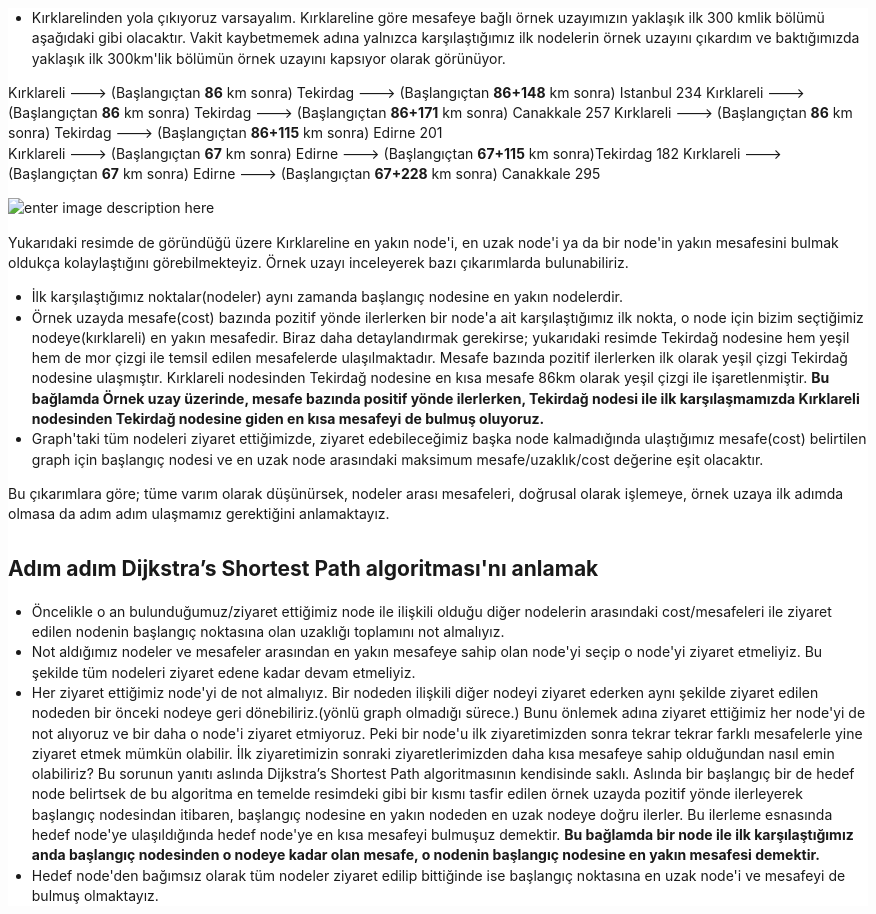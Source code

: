 - Kırklarelinden yola çıkıyoruz varsayalım. Kırklareline göre mesafeye bağlı örnek uzayımızın yaklaşık ilk 300 kmlik bölümü aşağıdaki gibi olacaktır. Vakit kaybetmemek adına yalnızca karşılaştığımız ilk nodelerin örnek uzayını çıkardım ve baktığımızda yaklaşık ilk 300km'lik bölümün örnek uzayını kapsıyor olarak görünüyor.

Kırklareli ---> (Başlangıçtan **86** km sonra) Tekirdag ---> (Başlangıçtan **86+148** km sonra) Istanbul 234
Kırklareli ---> (Başlangıçtan **86** km sonra) Tekirdag ---> (Başlangıçtan **86+171** km sonra) Canakkale 257
Kırklareli ---> (Başlangıçtan **86** km sonra) Tekirdag ---> (Başlangıçtan **86+115** km sonra) Edirne 201	
Kırklareli ---> (Başlangıçtan **67** km sonra) Edirne ---> (Başlangıçtan **67+115** km sonra)Tekirdag 182
Kırklareli ---> (Başlangıçtan **67** km sonra) Edirne ---> (Başlangıçtan **67+228** km sonra) Canakkale 295

![enter image description here](https://i.hizliresim.com/HoIzVi.jpg)

Yukarıdaki resimde de göründüğü üzere Kırklareline en yakın node'i, en uzak node'i ya da bir node'in yakın mesafesini bulmak oldukça kolaylaştığını görebilmekteyiz. Örnek uzayı inceleyerek bazı çıkarımlarda bulunabiliriz.


- İlk karşılaştığımız noktalar(nodeler) aynı zamanda başlangıç nodesine en yakın nodelerdir.
- Örnek uzayda mesafe(cost) bazında pozitif yönde ilerlerken bir node'a ait karşılaştığımız ilk nokta, o node için bizim seçtiğimiz nodeye(kırklareli) en yakın mesafedir. Biraz daha detaylandırmak gerekirse; yukarıdaki resimde Tekirdağ nodesine hem yeşil hem de mor çizgi ile temsil edilen mesafelerde ulaşılmaktadır. Mesafe bazında pozitif ilerlerken ilk olarak yeşil çizgi Tekirdağ nodesine ulaşmıştır. Kırklareli nodesinden Tekirdağ nodesine en kısa mesafe 86km olarak yeşil çizgi ile işaretlenmiştir. **Bu bağlamda Örnek uzay üzerinde, mesafe bazında positif yönde ilerlerken, Tekirdağ nodesi ile ilk karşılaşmamızda Kırklareli nodesinden Tekirdağ nodesine giden en kısa mesafeyi de bulmuş oluyoruz.**
- Graph'taki tüm nodeleri ziyaret ettiğimizde, ziyaret edebileceğimiz başka node kalmadığında ulaştığımız mesafe(cost) belirtilen graph için başlangıç nodesi ve en uzak node arasındaki maksimum mesafe/uzaklık/cost değerine eşit olacaktır.

Bu çıkarımlara göre; tüme varım olarak düşünürsek, nodeler arası mesafeleri, doğrusal olarak işlemeye, örnek uzaya ilk adımda olmasa da adım adım ulaşmamız gerektiğini anlamaktayız.

## Adım adım Dijkstra’s Shortest Path algoritması'nı anlamak

- Öncelikle o an bulunduğumuz/ziyaret ettiğimiz node ile ilişkili olduğu diğer nodelerin arasındaki cost/mesafeleri ile ziyaret edilen nodenin başlangıç noktasına olan uzaklığı toplamını not almalıyız.
- Not aldığımız nodeler ve mesafeler arasından en yakın mesafeye sahip olan node'yi seçip o node'yi ziyaret etmeliyiz. Bu şekilde tüm nodeleri ziyaret edene kadar devam etmeliyiz.
- Her ziyaret ettiğimiz node'yi de not almalıyız. Bir nodeden ilişkili diğer nodeyi ziyaret ederken aynı şekilde ziyaret edilen nodeden bir önceki nodeye geri dönebiliriz.(yönlü graph olmadığı sürece.) Bunu önlemek adına ziyaret ettiğimiz her node'yi de not alıyoruz ve bir daha o node'i ziyaret etmiyoruz. Peki bir node'u ilk ziyaretimizden sonra tekrar tekrar farklı mesafelerle yine ziyaret etmek mümkün olabilir. İlk ziyaretimizin sonraki ziyaretlerimizden daha kısa mesafeye sahip olduğundan nasıl emin olabiliriz? Bu sorunun yanıtı aslında Dijkstra’s Shortest Path algoritmasının kendisinde saklı. Aslında bir başlangıç bir de hedef node belirtsek de bu algoritma en temelde resimdeki gibi bir kısmı tasfir edilen örnek uzayda pozitif yönde ilerleyerek başlangıç nodesindan itibaren, başlangıç nodesine en yakın nodeden en uzak nodeye doğru ilerler. Bu ilerleme esnasında hedef node'ye ulaşıldığında hedef node'ye en kısa mesafeyi bulmuşuz demektir. **Bu bağlamda bir node ile ilk karşılaştığımız anda başlangıç nodesinden o nodeye kadar olan mesafe, o nodenin başlangıç nodesine en yakın mesafesi demektir.**
- Hedef node'den bağımsız olarak tüm nodeler ziyaret edilip bittiğinde ise başlangıç noktasına en uzak node'i ve mesafeyi de bulmuş olmaktayız.
